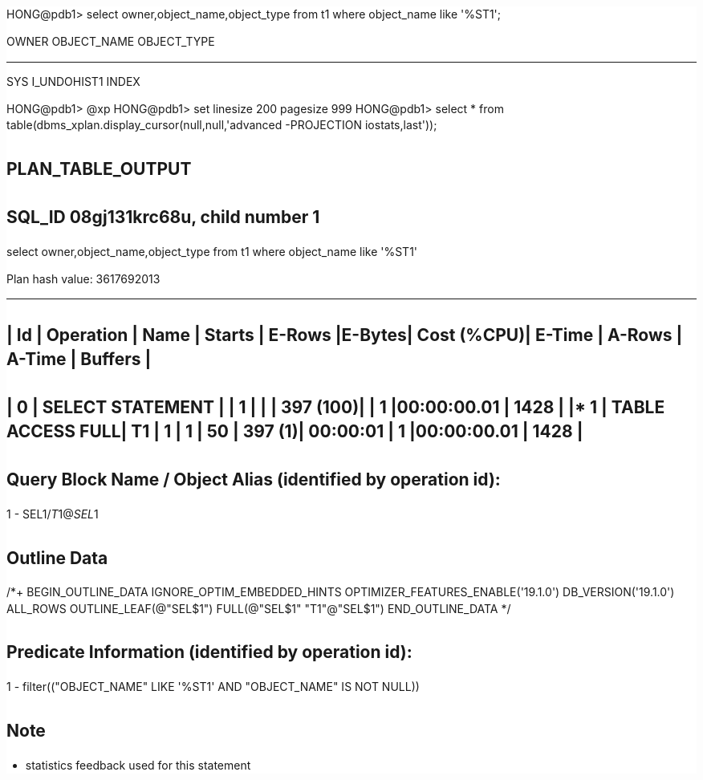 HONG@pdb1> select owner,object_name,object_type from t1 where object_name like '%ST1';

OWNER  OBJECT_NAME		      OBJECT_TYPE
------ ------------------------------ ---------------
SYS    I_UNDOHIST1		      INDEX

HONG@pdb1> @xp
HONG@pdb1> set linesize 200 pagesize 999
HONG@pdb1> select * from table(dbms_xplan.display_cursor(null,null,'advanced -PROJECTION iostats,last'));

PLAN_TABLE_OUTPUT
--------------------------------------------------------------------------------------------------------------------------------------------------------------------------------------------------------
SQL_ID	08gj131krc68u, child number 1
-------------------------------------
select owner,object_name,object_type from t1 where object_name like
'%ST1'

Plan hash value: 3617692013

--------------------------------------------------------------------------------------------------------------------
| Id  | Operation	  | Name | Starts | E-Rows |E-Bytes| Cost (%CPU)| E-Time   | A-Rows |	A-Time	 | Buffers |
--------------------------------------------------------------------------------------------------------------------
|   0 | SELECT STATEMENT  |	 |	1 |	   |	   |   397 (100)|	   |	  1 |00:00:00.01 |    1428 |
|*  1 |  TABLE ACCESS FULL| T1	 |	1 |	 1 |	50 |   397   (1)| 00:00:01 |	  1 |00:00:00.01 |    1428 |
--------------------------------------------------------------------------------------------------------------------

Query Block Name / Object Alias (identified by operation id):
-------------------------------------------------------------

   1 - SEL$1 / T1@SEL$1

Outline Data
-------------

  /*+
      BEGIN_OUTLINE_DATA
      IGNORE_OPTIM_EMBEDDED_HINTS
      OPTIMIZER_FEATURES_ENABLE('19.1.0')
      DB_VERSION('19.1.0')
      ALL_ROWS
      OUTLINE_LEAF(@"SEL$1")
      FULL(@"SEL$1" "T1"@"SEL$1")
      END_OUTLINE_DATA
  */

Predicate Information (identified by operation id):
---------------------------------------------------

   1 - filter(("OBJECT_NAME" LIKE '%ST1' AND "OBJECT_NAME" IS NOT NULL))

Note
-----
   - statistics feedback used for this statement

